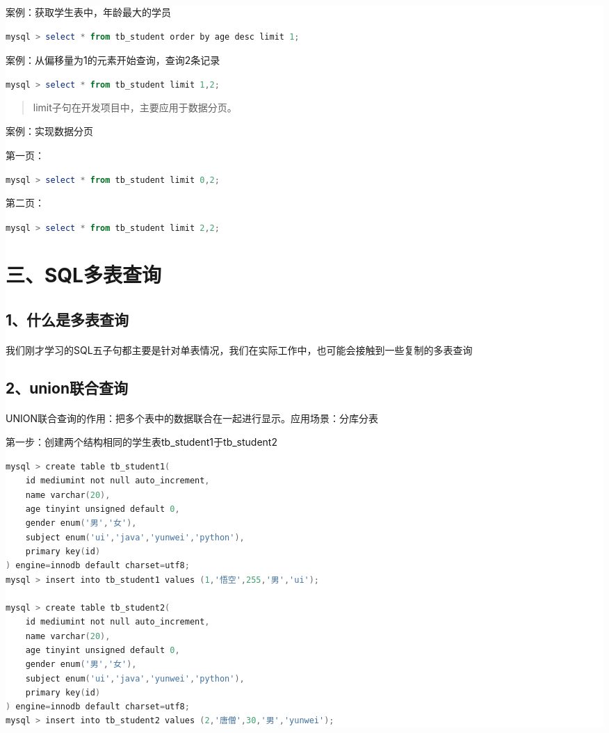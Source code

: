 案例：获取学生表中，年龄最大的学员

```powershell
mysql > select * from tb_student order by age desc limit 1;
```

案例：从偏移量为1的元素开始查询，查询2条记录

```powershell
mysql > select * from tb_student limit 1,2;
```

> limit子句在开发项目中，主要应用于数据分页。

案例：实现数据分页

第一页：

```powershell
mysql > select * from tb_student limit 0,2;
```

第二页：

```powershell
mysql > select * from tb_student limit 2,2;
```

# 三、SQL多表查询

## 1、什么是多表查询

我们刚才学习的SQL五子句都主要是针对单表情况，我们在实际工作中，也可能会接触到一些复制的多表查询

## 2、union联合查询

UNION联合查询的作用：把多个表中的数据联合在一起进行显示。应用场景：分库分表

第一步：创建两个结构相同的学生表tb_student1于tb_student2

```powershell
mysql > create table tb_student1(
	id mediumint not null auto_increment,
	name varchar(20),
	age tinyint unsigned default 0,
	gender enum('男','女'),
	subject enum('ui','java','yunwei','python'),
	primary key(id)
) engine=innodb default charset=utf8;
mysql > insert into tb_student1 values (1,'悟空',255,'男','ui');

mysql > create table tb_student2(
	id mediumint not null auto_increment,
	name varchar(20),
	age tinyint unsigned default 0,
	gender enum('男','女'),
	subject enum('ui','java','yunwei','python'),
	primary key(id)
) engine=innodb default charset=utf8;
mysql > insert into tb_student2 values (2,'唐僧',30,'男','yunwei');
```
